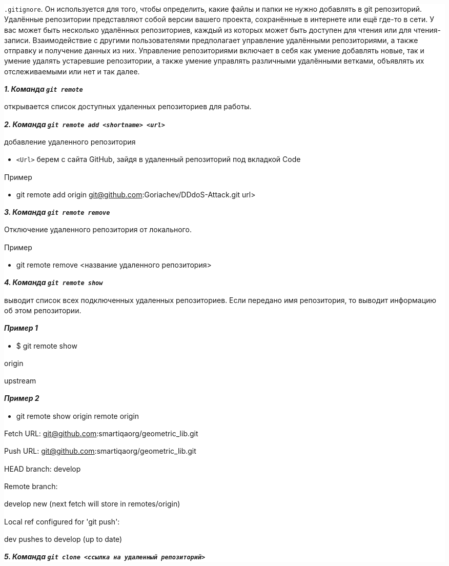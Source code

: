 ```.gitignore```. Он используется для того, чтобы определить, какие файлы и папки не нужно добавлять в git репозиторий.
Удалённые репозитории представляют собой версии вашего проекта, сохранённые в интернете или ещё где-то в сети. У вас может быть несколько удалённых репозиториев, каждый из которых может быть доступен для чтения или для чтения-записи. Взаимодействие с другими пользователями предполагает управление удалёнными репозиториями, а также отправку и получение данных из них. Управление репозиториями включает в себя как умение добавлять новые, так и умение удалять устаревшие репозитории, а также умение управлять различными удалёнными ветками, объявлять их отслеживаемыми или нет и так далее.

***1. Команда `git remote`***

 открывается список доступных удаленных репозиториев для работы.

***2. Команда `git remote add <shortname> <url>`*** 

добавление удаленного репозитория

 * `<Url>` берем с сайта GitHub, зайдя в удаленный репозиторий под вкладкой Code

Пример
* git remote add origin git@github.com:Goriachev/DDdoS-Attack.git
url>

***3. Команда `git remote remove`*** 

 Отключение удаленного репозитория от локального. 

Пример

* git remote remove <название удаленного репозитория>

***4. Команда `git remote show`***

выводит список всех подключенных удаленных репозиториев. Если передано имя репозитория, то выводит информацию об этом репозитории.

***Пример 1***
* $ git remote show

origin

upstream



***Пример 2***
* git remote show origin
remote origin

Fetch URL: git@github.com:smartiqaorg/geometric_lib.git

Push URL: git@github.com:smartiqaorg/geometric_lib.git

HEAD branch: develop

Remote branch:

develop new (next fetch will store in remotes/origin)

Local ref configured for 'git push':

dev pushes to develop (up to date)

***5. Команда `git clone <ссылка на удаленный репозиторий>`***

```